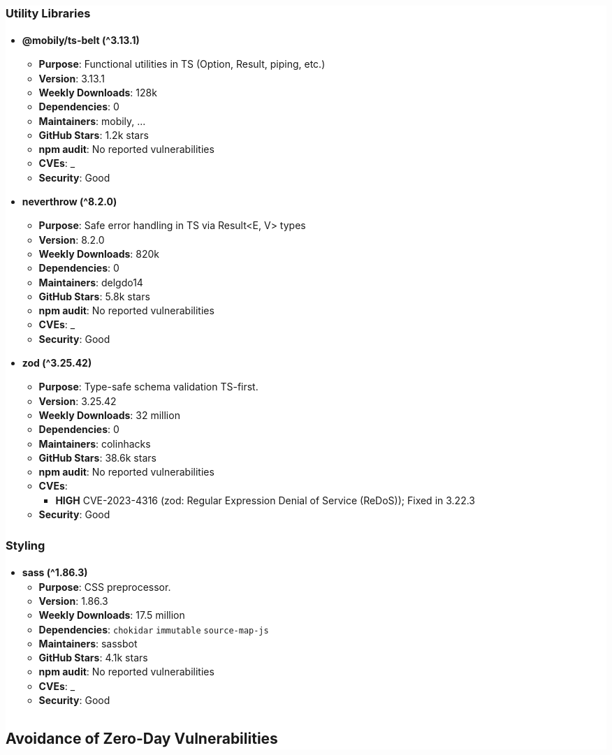 ### Utility Libraries

- **@mobily/ts-belt (^3.13.1)**

   - **Purpose**: Functional utilities in TS (Option, Result, piping, etc.)
   - **Version**: 3.13.1
   - **Weekly Downloads**: 128k
   - **Dependencies**: 0
   - **Maintainers**: mobily, ...
   - **GitHub Stars**: 1.2k stars
   - **npm audit**: No reported vulnerabilities
   - **CVEs**: \_
   - **Security**: Good

- **neverthrow (^8.2.0)**

   - **Purpose**: Safe error handling in TS via Result<E, V> types
   - **Version**: 8.2.0
   - **Weekly Downloads**: 820k
   - **Dependencies**: 0
   - **Maintainers**: delgdo14
   - **GitHub Stars**: 5.8k stars
   - **npm audit**: No reported vulnerabilities
   - **CVEs**: \_
   - **Security**: Good

- **zod (^3.25.42)**
   - **Purpose**: Type-safe schema validation TS-first.
   - **Version**: 3.25.42
   - **Weekly Downloads**: 32 million
   - **Dependencies**: 0
   - **Maintainers**: colinhacks
   - **GitHub Stars**: 38.6k stars
   - **npm audit**: No reported vulnerabilities
   - **CVEs**:
      - **HIGH** CVE-2023-4316 (zod: Regular Expression Denial of Service (ReDoS)); Fixed in 3.22.3
   - **Security**: Good

### Styling

- **sass (^1.86.3)**
   - **Purpose**: CSS preprocessor.
   - **Version**: 1.86.3
   - **Weekly Downloads**: 17.5 million
   - **Dependencies**: `chokidar` `immutable` `source-map-js`
   - **Maintainers**: sassbot
   - **GitHub Stars**: 4.1k stars
   - **npm audit**: No reported vulnerabilities
   - **CVEs**: \_
   - **Security**: Good

## Avoidance of Zero-Day Vulnerabilities
